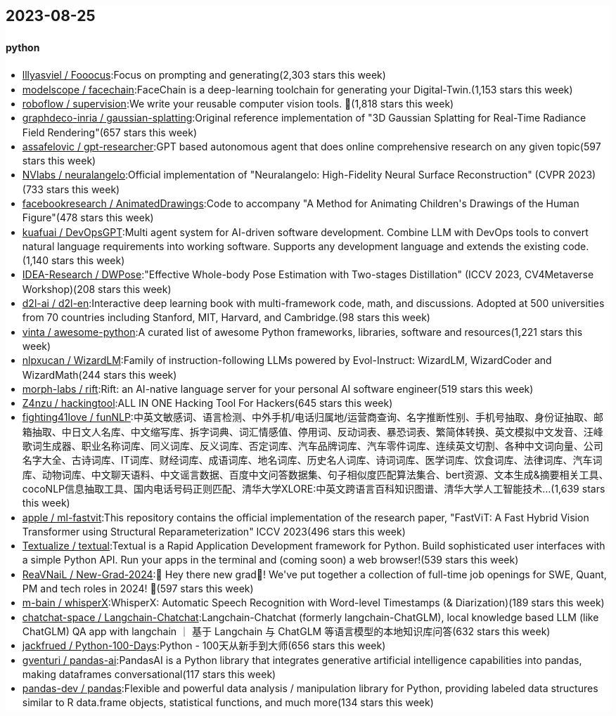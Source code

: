 ## 2023-08-25

#### python
* [lllyasviel / Fooocus](https://github.com/lllyasviel/Fooocus):Focus on prompting and generating(2,303 stars this week)
* [modelscope / facechain](https://github.com/modelscope/facechain):FaceChain is a deep-learning toolchain for generating your Digital-Twin.(1,153 stars this week)
* [roboflow / supervision](https://github.com/roboflow/supervision):We write your reusable computer vision tools. 💜(1,818 stars this week)
* [graphdeco-inria / gaussian-splatting](https://github.com/graphdeco-inria/gaussian-splatting):Original reference implementation of "3D Gaussian Splatting for Real-Time Radiance Field Rendering"(657 stars this week)
* [assafelovic / gpt-researcher](https://github.com/assafelovic/gpt-researcher):GPT based autonomous agent that does online comprehensive research on any given topic(597 stars this week)
* [NVlabs / neuralangelo](https://github.com/NVlabs/neuralangelo):Official implementation of "Neuralangelo: High-Fidelity Neural Surface Reconstruction" (CVPR 2023)(733 stars this week)
* [facebookresearch / AnimatedDrawings](https://github.com/facebookresearch/AnimatedDrawings):Code to accompany "A Method for Animating Children's Drawings of the Human Figure"(478 stars this week)
* [kuafuai / DevOpsGPT](https://github.com/kuafuai/DevOpsGPT):Multi agent system for AI-driven software development. Combine LLM with DevOps tools to convert natural language requirements into working software. Supports any development language and extends the existing code.(1,140 stars this week)
* [IDEA-Research / DWPose](https://github.com/IDEA-Research/DWPose):"Effective Whole-body Pose Estimation with Two-stages Distillation" (ICCV 2023, CV4Metaverse Workshop)(208 stars this week)
* [d2l-ai / d2l-en](https://github.com/d2l-ai/d2l-en):Interactive deep learning book with multi-framework code, math, and discussions. Adopted at 500 universities from 70 countries including Stanford, MIT, Harvard, and Cambridge.(98 stars this week)
* [vinta / awesome-python](https://github.com/vinta/awesome-python):A curated list of awesome Python frameworks, libraries, software and resources(1,221 stars this week)
* [nlpxucan / WizardLM](https://github.com/nlpxucan/WizardLM):Family of instruction-following LLMs powered by Evol-Instruct: WizardLM, WizardCoder and WizardMath(244 stars this week)
* [morph-labs / rift](https://github.com/morph-labs/rift):Rift: an AI-native language server for your personal AI software engineer(519 stars this week)
* [Z4nzu / hackingtool](https://github.com/Z4nzu/hackingtool):ALL IN ONE Hacking Tool For Hackers(645 stars this week)
* [fighting41love / funNLP](https://github.com/fighting41love/funNLP):中英文敏感词、语言检测、中外手机/电话归属地/运营商查询、名字推断性别、手机号抽取、身份证抽取、邮箱抽取、中日文人名库、中文缩写库、拆字词典、词汇情感值、停用词、反动词表、暴恐词表、繁简体转换、英文模拟中文发音、汪峰歌词生成器、职业名称词库、同义词库、反义词库、否定词库、汽车品牌词库、汽车零件词库、连续英文切割、各种中文词向量、公司名字大全、古诗词库、IT词库、财经词库、成语词库、地名词库、历史名人词库、诗词词库、医学词库、饮食词库、法律词库、汽车词库、动物词库、中文聊天语料、中文谣言数据、百度中文问答数据集、句子相似度匹配算法集合、bert资源、文本生成&摘要相关工具、cocoNLP信息抽取工具、国内电话号码正则匹配、清华大学XLORE:中英文跨语言百科知识图谱、清华大学人工智能技术…(1,639 stars this week)
* [apple / ml-fastvit](https://github.com/apple/ml-fastvit):This repository contains the official implementation of the research paper, "FastViT: A Fast Hybrid Vision Transformer using Structural Reparameterization" ICCV 2023(496 stars this week)
* [Textualize / textual](https://github.com/Textualize/textual):Textual is a Rapid Application Development framework for Python. Build sophisticated user interfaces with a simple Python API. Run your apps in the terminal and (coming soon) a web browser!(539 stars this week)
* [ReaVNaiL / New-Grad-2024](https://github.com/ReaVNaiL/New-Grad-2024):👋 Hey there new grad🎉! We've put together a collection of full-time job openings for SWE, Quant, PM and tech roles in 2024! 🚀(597 stars this week)
* [m-bain / whisperX](https://github.com/m-bain/whisperX):WhisperX: Automatic Speech Recognition with Word-level Timestamps (& Diarization)(189 stars this week)
* [chatchat-space / Langchain-Chatchat](https://github.com/chatchat-space/Langchain-Chatchat):Langchain-Chatchat (formerly langchain-ChatGLM), local knowledge based LLM (like ChatGLM) QA app with langchain ｜ 基于 Langchain 与 ChatGLM 等语言模型的本地知识库问答(632 stars this week)
* [jackfrued / Python-100-Days](https://github.com/jackfrued/Python-100-Days):Python - 100天从新手到大师(656 stars this week)
* [gventuri / pandas-ai](https://github.com/gventuri/pandas-ai):PandasAI is a Python library that integrates generative artificial intelligence capabilities into pandas, making dataframes conversational(117 stars this week)
* [pandas-dev / pandas](https://github.com/pandas-dev/pandas):Flexible and powerful data analysis / manipulation library for Python, providing labeled data structures similar to R data.frame objects, statistical functions, and much more(134 stars this week)